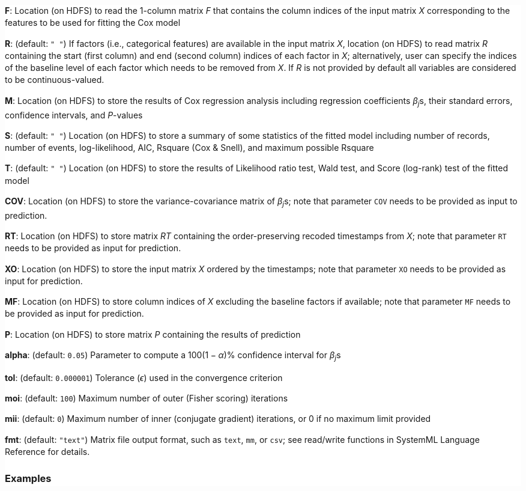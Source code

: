**F**: Location (on HDFS) to read the 1-column matrix $F$ that contains the
column indices of the input matrix $X$ corresponding to the features to
be used for fitting the Cox model

**R**: (default: `" "`) If factors (i.e., categorical features) are available in the
input matrix $X$, location (on HDFS) to read matrix $R$ containing the
start (first column) and end (second column) indices of each factor in
$X$; alternatively, user can specify the indices of the baseline level
of each factor which needs to be removed from $X$. If $R$ is not
provided by default all variables are considered to be
continuous-valued.

**M**: Location (on HDFS) to store the results of Cox regression analysis
including regression coefficients $\beta_j$s, their standard errors,
confidence intervals, and $P$-values

**S**: (default: `" "`) Location (on HDFS) to store a summary of some statistics of
the fitted model including number of records, number of events,
log-likelihood, AIC, Rsquare (Cox & Snell), and maximum possible Rsquare

**T**: (default: `" "`) Location (on HDFS) to store the results of Likelihood ratio
test, Wald test, and Score (log-rank) test of the fitted model

**COV**: Location (on HDFS) to store the variance-covariance matrix of
$\beta_j$s; note that parameter `COV` needs to be provided as
input to prediction.

**RT**: Location (on HDFS) to store matrix $RT$ containing the order-preserving
recoded timestamps from $X$; note that parameter `RT` needs
to be provided as input for prediction.

**XO**: Location (on HDFS) to store the input matrix $X$ ordered by the
timestamps; note that parameter `XO` needs to be provided as
input for prediction.

**MF**: Location (on HDFS) to store column indices of $X$ excluding the baseline
factors if available; note that parameter `MF` needs to be
provided as input for prediction.

**P**: Location (on HDFS) to store matrix $P$ containing the results of
prediction

**alpha**: (default: `0.05`) Parameter to compute a $100(1-\alpha)\%$ confidence interval
for $\beta_j$s

**tol**: (default: `0.000001`) Tolerance ($\epsilon$) used in the convergence criterion

**moi**: (default: `100`) Maximum number of outer (Fisher scoring) iterations

**mii**: (default: `0`) Maximum number of inner (conjugate gradient) iterations, or 0
if no maximum limit provided

**fmt**: (default: `"text"`) Matrix file output format, such as `text`,
`mm`, or `csv`; see read/write functions in
SystemML Language Reference for details.


### Examples
